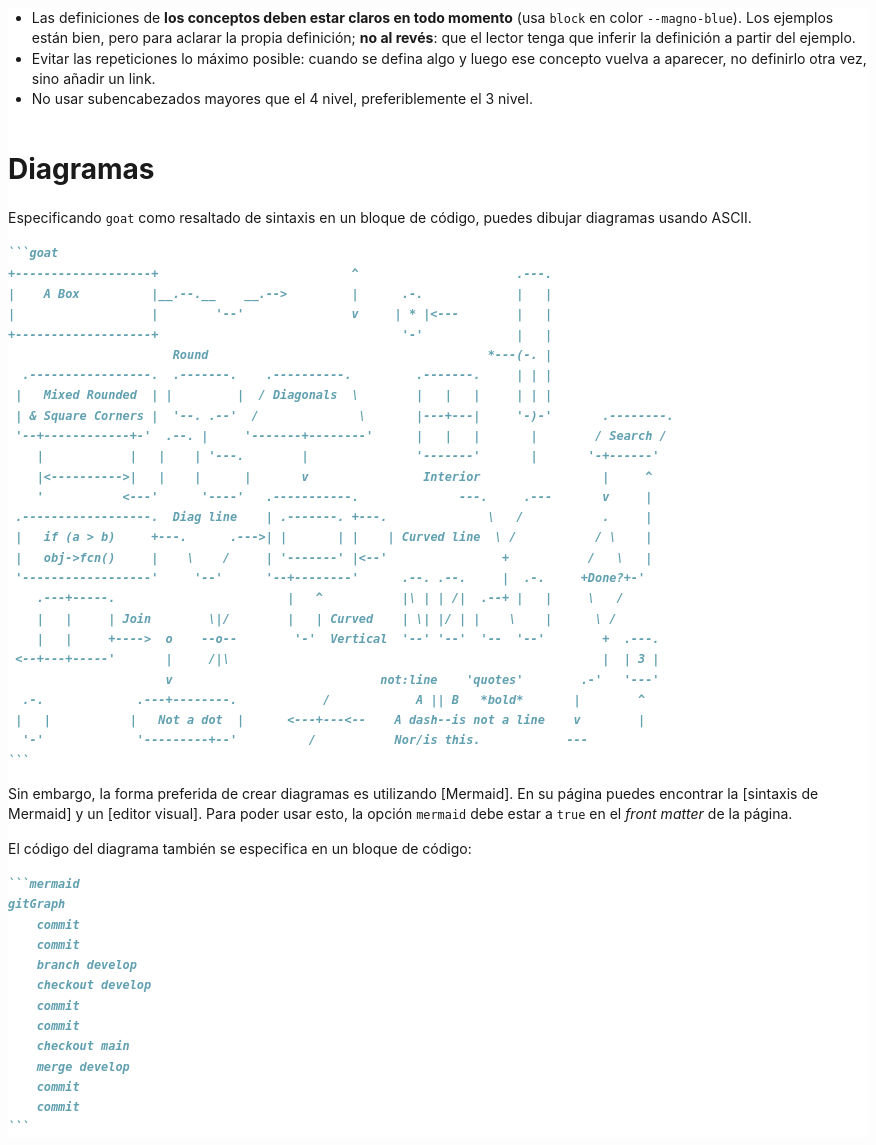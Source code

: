 -   Las definiciones de **los conceptos deben estar claros en todo momento**
    (usa `block` en color `--magno-blue`). Los ejemplos están bien, pero para
    aclarar la propia definición; **no al revés**: que el lector tenga que
    inferir la definición a partir del ejemplo.
-   Evitar las repeticiones lo máximo posible: cuando se defina algo y luego ese
    concepto vuelva a aparecer, no definirlo otra vez, sino añadir un link.
-   No usar subencabezados mayores que el 4 nivel, preferiblemente el 3 nivel.

# Diagramas

Especificando `goat` como resaltado de sintaxis en un bloque de código, puedes
dibujar diagramas usando ASCII.

~~~md
```goat
+-------------------+                           ^                      .---.
|    A Box          |__.--.__    __.-->         |      .-.             |   |
|                   |        '--'               v     | * |<---        |   |
+-------------------+                                  '-'             |   |
                       Round                                       *---(-. |
  .-----------------.  .-------.    .----------.         .-------.     | | |
 |   Mixed Rounded  | |         |  / Diagonals  \        |   |   |     | | |
 | & Square Corners |  '--. .--'  /              \       |---+---|     '-)-'       .--------.
 '--+------------+-'  .--. |     '-------+--------'      |   |   |       |        / Search /
    |            |   |    | '---.        |               '-------'       |       '-+------'
    |<---------->|   |    |      |       v                Interior                 |     ^
    '           <---'      '----'   .-----------.              ---.     .---       v     |
 .------------------.  Diag line    | .-------. +---.              \   /           .     |
 |   if (a > b)     +---.      .--->| |       | |    | Curved line  \ /           / \    |
 |   obj->fcn()     |    \    /     | '-------' |<--'                +           /   \   |
 '------------------'     '--'      '--+--------'      .--. .--.     |  .-.     +Done?+-'
    .---+-----.                        |   ^           |\ | | /|  .--+ |   |     \   /
    |   |     | Join        \|/        |   | Curved    | \| |/ | |    \    |      \ /
    |   |     +---->  o    --o--        '-'  Vertical  '--' '--'  '--  '--'        +  .---.
 <--+---+-----'       |     /|\                                                    |  | 3 |
                      v                             not:line    'quotes'        .-'   '---'
  .-.             .---+--------.            /            A || B   *bold*       |        ^
 |   |           |   Not a dot  |      <---+---<--    A dash--is not a line    v        |
  '-'             '---------+--'          /           Nor/is this.            ---
```
~~~

Sin embargo, la forma preferida de crear diagramas es utilizando [Mermaid]. En
su página puedes encontrar la [sintaxis de Mermaid] y un [editor visual]. Para
poder usar esto, la opción `mermaid` debe estar a `true` en el _front matter_ de
la página.

El código del diagrama también se especifica en un bloque de código:

~~~md
```mermaid
gitGraph
    commit
    commit
    branch develop
    checkout develop
    commit
    commit
    checkout main
    merge develop
    commit
    commit
```
~~~


[nt-status]: https://api.netlify.com/api/v1/badges/f5780fca-8fa1-4eb6-a8ff-1d8ca6821311/deploy-status?branch=production
[nt-deploy]: https://app.netlify.com/sites/magnoblog/deploys
[^1]: https://example.com
[Fira Code]: https://github.com/tonsky/FiraCode
[GoAT]: https://github.com/bep/goat
[Katex]: https://katex.org
[Mermaid]: https://mermaid.js.org
[editor visual]: https://mermaid.live/
[goldmark]: https://github.com/yuin/goldmark/
[referencia oficial]: https://gohugo.io/quick-reference/emojis/
[referencia]: https://www.webfx.com/tools/emoji-cheat-sheet/
[sintaxis de Mermaid]: https://mermaid.js.org/intro/
[símbolos]: https://katex.org/docs/supported.html
[Fira Code]: https://github.com/tonsky/FiraCode
[formato de Google]: https://google.github.io/styleguide/docguide/style.html
[goldmark extras]: https://gohugo.io/getting-started/configuration-markup/#extras
[Typographer extension]: https://gohugo.io/getting-started/configuration-markup/#typographer
[Markdown atributtes]: https://gohugo.io/content-management/markdown-attributes/
